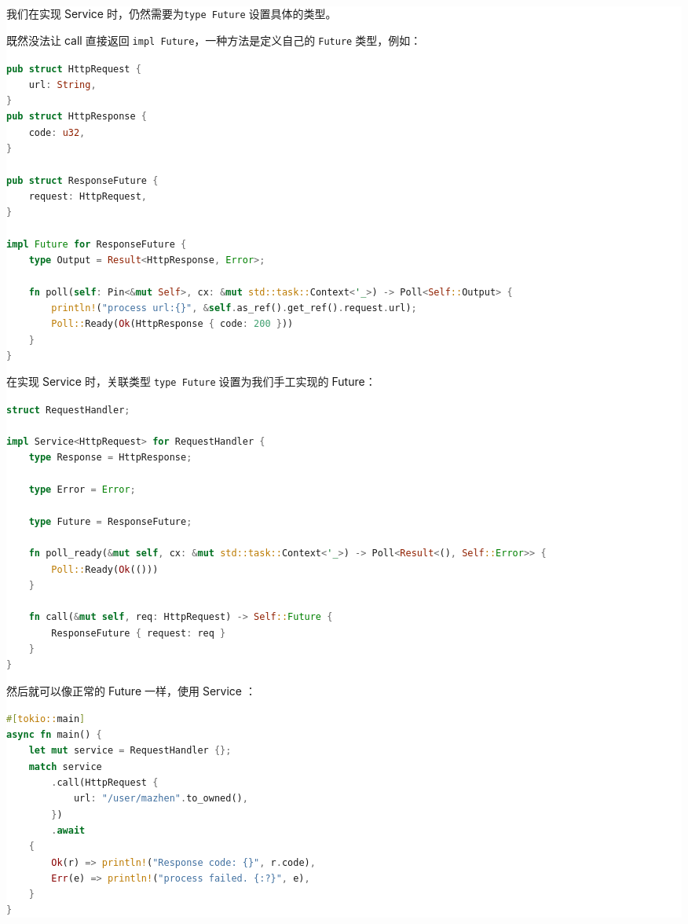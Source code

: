 我们在实现 Service 时，仍然需要为`type Future` 设置具体的类型。

既然没法让 call 直接返回 `impl Future`，一种方法是定义自己的 `Future` 类型，例如：

```rust
pub struct HttpRequest {
    url: String,
}
pub struct HttpResponse {
    code: u32,
}

pub struct ResponseFuture {
    request: HttpRequest,
}

impl Future for ResponseFuture {
    type Output = Result<HttpResponse, Error>;

    fn poll(self: Pin<&mut Self>, cx: &mut std::task::Context<'_>) -> Poll<Self::Output> {
        println!("process url:{}", &self.as_ref().get_ref().request.url);
        Poll::Ready(Ok(HttpResponse { code: 200 }))
    }
}
```

在实现 Service 时，关联类型 `type Future` 设置为我们手工实现的 Future：

```rust
struct RequestHandler;

impl Service<HttpRequest> for RequestHandler {
    type Response = HttpResponse;

    type Error = Error;

    type Future = ResponseFuture;

    fn poll_ready(&mut self, cx: &mut std::task::Context<'_>) -> Poll<Result<(), Self::Error>> {
        Poll::Ready(Ok(()))
    }

    fn call(&mut self, req: HttpRequest) -> Self::Future {
        ResponseFuture { request: req }
    }
}
```

然后就可以像正常的 Future 一样，使用 Service ：

```rust
#[tokio::main]
async fn main() {
    let mut service = RequestHandler {};
    match service
        .call(HttpRequest {
            url: "/user/mazhen".to_owned(),
        })
        .await
    {
        Ok(r) => println!("Response code: {}", r.code),
        Err(e) => println!("process failed. {:?}", e),
    }
}
```
